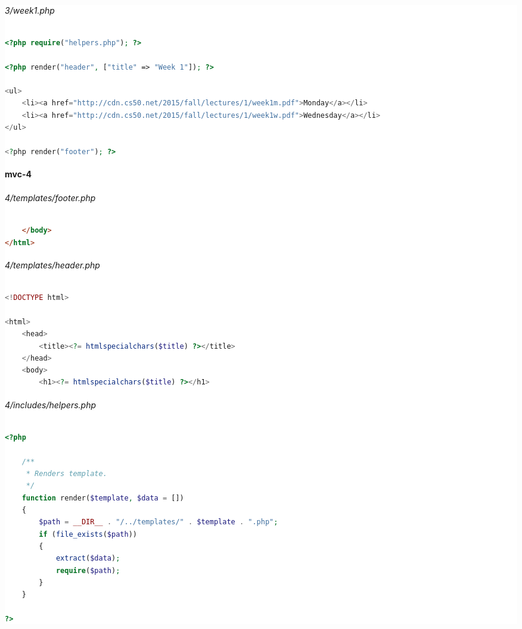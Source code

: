 ###### 3/week1.php
```php
<?php require("helpers.php"); ?>

<?php render("header", ["title" => "Week 1"]); ?>

<ul>
    <li><a href="http://cdn.cs50.net/2015/fall/lectures/1/week1m.pdf">Monday</a></li>
    <li><a href="http://cdn.cs50.net/2015/fall/lectures/1/week1w.pdf">Wednesday</a></li>
</ul>

<?php render("footer"); ?>
```
#### mvc-4

###### 4/templates/footer.php
```html
    </body>
</html>
```

###### 4/templates/header.php
```php
<!DOCTYPE html>

<html>
    <head>
        <title><?= htmlspecialchars($title) ?></title>
    </head>
    <body>
        <h1><?= htmlspecialchars($title) ?></h1>

```

###### 4/includes/helpers.php
```php
<?php

    /**
     * Renders template.
     */
    function render($template, $data = [])
    {
        $path = __DIR__ . "/../templates/" . $template . ".php";
        if (file_exists($path))
        {
            extract($data);
            require($path);
        }
    }

?>
```
